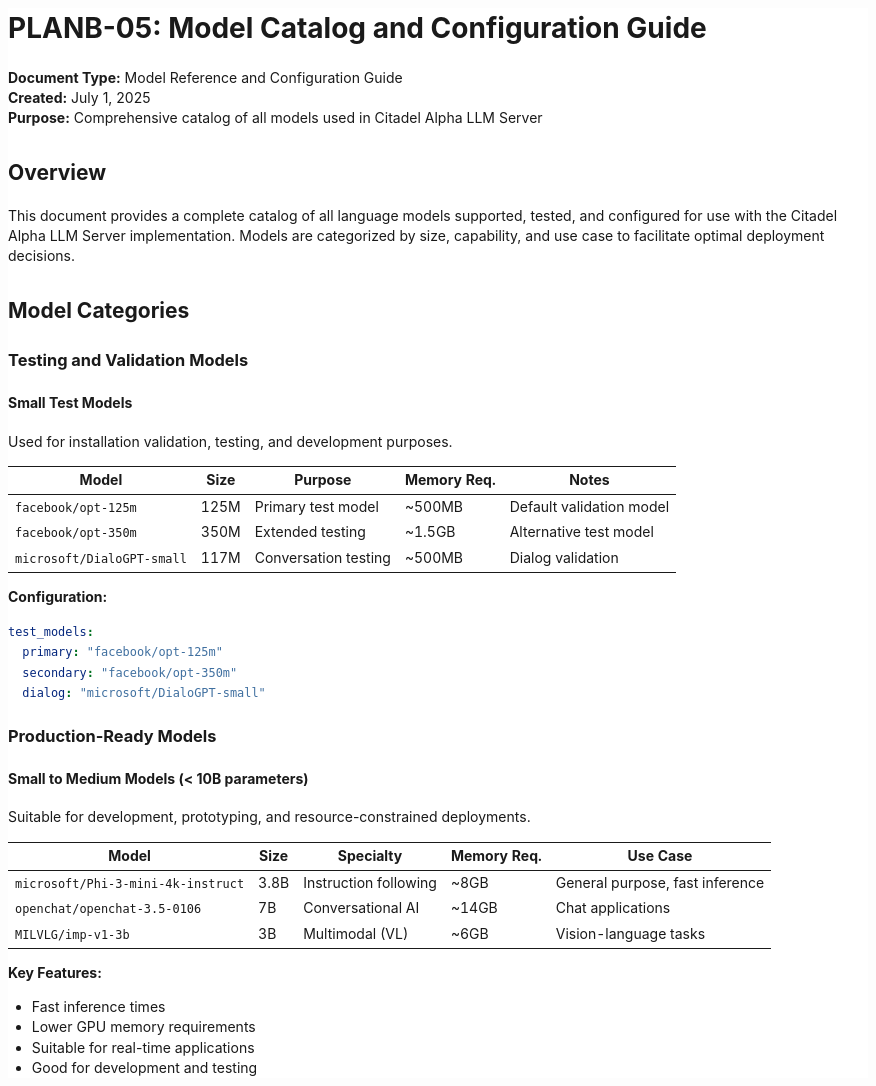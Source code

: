 # PLANB-05: Model Catalog and Configuration Guide

**Document Type:** Model Reference and Configuration Guide  
**Created:** July 1, 2025  
**Purpose:** Comprehensive catalog of all models used in Citadel Alpha LLM Server  

## Overview

This document provides a complete catalog of all language models supported, tested, and configured for use with the Citadel Alpha LLM Server implementation. Models are categorized by size, capability, and use case to facilitate optimal deployment decisions.

## Model Categories

### Testing and Validation Models

#### Small Test Models
Used for installation validation, testing, and development purposes.

| Model | Size | Purpose | Memory Req. | Notes |
|-------|------|---------|-------------|-------|
| `facebook/opt-125m` | 125M | Primary test model | ~500MB | Default validation model |
| `facebook/opt-350m` | 350M | Extended testing | ~1.5GB | Alternative test model |
| `microsoft/DialoGPT-small` | 117M | Conversation testing | ~500MB | Dialog validation |

**Configuration:**
```yaml
test_models:
  primary: "facebook/opt-125m"
  secondary: "facebook/opt-350m"
  dialog: "microsoft/DialoGPT-small"
```

### Production-Ready Models

#### Small to Medium Models (< 10B parameters)
Suitable for development, prototyping, and resource-constrained deployments.

| Model | Size | Specialty | Memory Req. | Use Case |
|-------|------|-----------|-------------|----------|
| `microsoft/Phi-3-mini-4k-instruct` | 3.8B | Instruction following | ~8GB | General purpose, fast inference |
| `openchat/openchat-3.5-0106` | 7B | Conversational AI | ~14GB | Chat applications |
| `MILVLG/imp-v1-3b` | 3B | Multimodal (VL) | ~6GB | Vision-language tasks |

**Key Features:**
- Fast inference times
- Lower GPU memory requirements
- Suitable for real-time applications
- Good for development and testing
